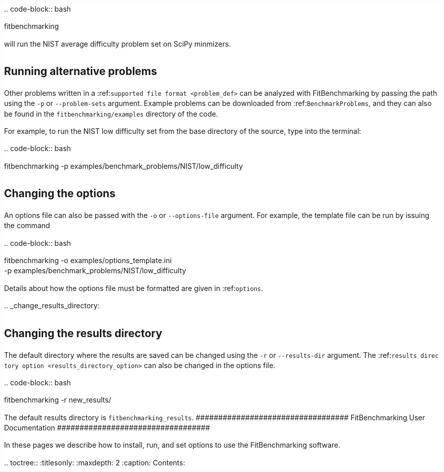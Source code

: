 .. code-block:: bash

   fitbenchmarking

will run the NIST average difficulty problem set on SciPy minmizers.

Running alternative problems
----------------------------

Other problems written in a :ref:`supported file format <problem_def>`
can be analyzed with FitBenchmarking by
passing the path using the ``-p`` or ``--problem-sets`` argument.
Example problems can be downloaded from
:ref:`BenchmarkProblems`, and they can also be found in the
``fitbenchmarking/examples`` directory of the code.

For example, to run the NIST low difficulty set from the base directory
of the source, type into the terminal:

.. code-block:: bash
		
   fitbenchmarking -p examples/benchmark_problems/NIST/low_difficulty

Changing the options
--------------------
   
An options file can also be passed with the ``-o`` or ``--options-file`` argument. 
For example, the template file can be run by issuing the command

.. code-block:: bash

   fitbenchmarking -o examples/options_template.ini \
   -p examples/benchmark_problems/NIST/low_difficulty

Details about how the options file must be formatted are given in :ref:`options`.

.. _change_results_directory:

Changing the results directory
------------------------------

The default directory where the results are saved can be changed using the ``-r``
or ``--results-dir`` argument. The :ref:`results directory option <results_directory_option>`
can also be changed in the options file.

.. code-block:: bash

   fitbenchmarking -r new_results/

The default results directory is ``fitbenchmarking_results``.
##################################
FitBenchmarking User Documentation
##################################

In these pages we describe how to install, run, and set options to use
the FitBenchmarking software.

.. toctree::
    :titlesonly:
    :maxdepth: 2
    :caption: Contents:
